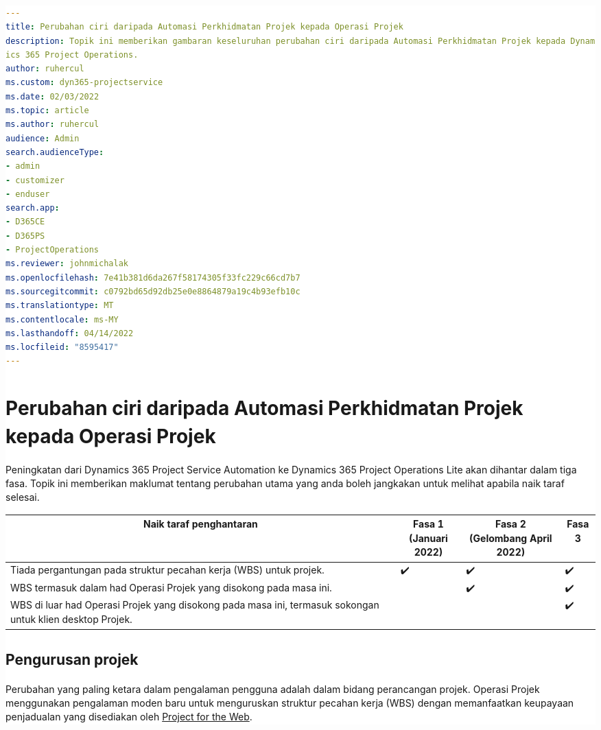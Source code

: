 ```yaml
---
title: Perubahan ciri daripada Automasi Perkhidmatan Projek kepada Operasi Projek
description: Topik ini memberikan gambaran keseluruhan perubahan ciri daripada Automasi Perkhidmatan Projek kepada Dynamics 365 Project Operations.
author: ruhercul
ms.custom: dyn365-projectservice
ms.date: 02/03/2022
ms.topic: article
ms.author: ruhercul
audience: Admin
search.audienceType:
- admin
- customizer
- enduser
search.app:
- D365CE
- D365PS
- ProjectOperations
ms.reviewer: johnmichalak
ms.openlocfilehash: 7e41b381d6da267f58174305f33fc229c66cd7b7
ms.sourcegitcommit: c0792bd65d92db25e0e8864879a19c4b93efb10c
ms.translationtype: MT
ms.contentlocale: ms-MY
ms.lasthandoff: 04/14/2022
ms.locfileid: "8595417"
---
```

# <a name="feature-changes-from-project-service-automation-to-project-operations"></a>Perubahan ciri daripada Automasi Perkhidmatan Projek kepada Operasi Projek

Peningkatan dari Dynamics 365 Project Service Automation ke Dynamics 365 Project Operations Lite akan dihantar dalam tiga fasa. Topik ini memberikan maklumat tentang perubahan utama yang anda boleh jangkakan untuk melihat apabila naik taraf selesai.

| Naik taraf penghantaran | Fasa 1 <br>(Januari 2022) | Fasa 2 <br>(Gelombang April 2022) | Fasa 3  |
|------------------|------------------------|---------------------------|---------------------------|
| Tiada pergantungan pada struktur pecahan kerja (WBS) untuk projek. | :heavy_check_mark: | :heavy_check_mark: | :heavy_check_mark: |
| WBS termasuk dalam had Operasi Projek yang disokong pada masa ini. | &nbsp; | :heavy_check_mark: | :heavy_check_mark: |
| WBS di luar had Operasi Projek yang disokong pada masa ini, termasuk sokongan untuk klien desktop Projek. | &nbsp; | &nbsp; | :heavy_check_mark: |

## <a name="project-management"></a>Pengurusan projek

Perubahan yang paling ketara dalam pengalaman pengguna adalah dalam bidang perancangan projek. Operasi Projek menggunakan pengalaman moden baru untuk menguruskan struktur pecahan kerja (WBS) dengan memanfaatkan keupayaan penjadualan yang disediakan oleh [Project for the Web](https://support.microsoft.com/en-us/office/what-is-project-for-the-web-c19b2421-3c9d-4037-97c6-f66b6e1d2eb5).
